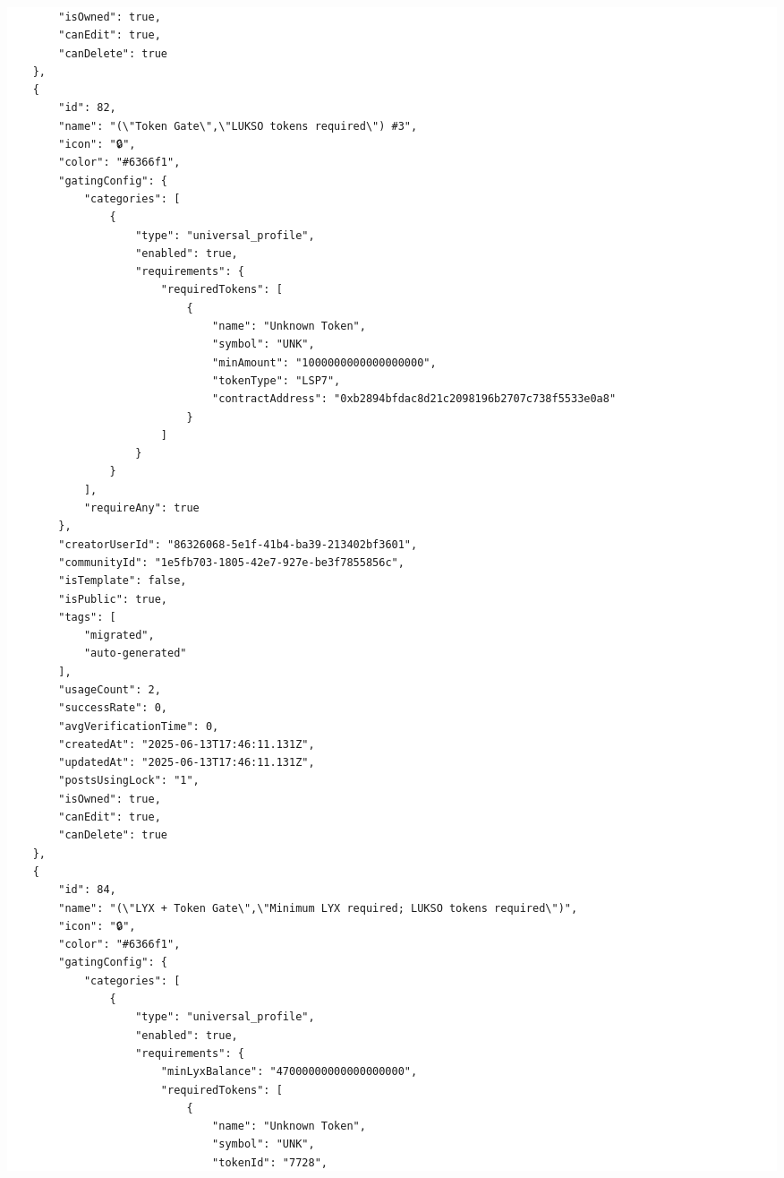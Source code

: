             "isOwned": true,
            "canEdit": true,
            "canDelete": true
        },
        {
            "id": 82,
            "name": "(\"Token Gate\",\"LUKSO tokens required\") #3",
            "icon": "🔒",
            "color": "#6366f1",
            "gatingConfig": {
                "categories": [
                    {
                        "type": "universal_profile",
                        "enabled": true,
                        "requirements": {
                            "requiredTokens": [
                                {
                                    "name": "Unknown Token",
                                    "symbol": "UNK",
                                    "minAmount": "1000000000000000000",
                                    "tokenType": "LSP7",
                                    "contractAddress": "0xb2894bfdac8d21c2098196b2707c738f5533e0a8"
                                }
                            ]
                        }
                    }
                ],
                "requireAny": true
            },
            "creatorUserId": "86326068-5e1f-41b4-ba39-213402bf3601",
            "communityId": "1e5fb703-1805-42e7-927e-be3f7855856c",
            "isTemplate": false,
            "isPublic": true,
            "tags": [
                "migrated",
                "auto-generated"
            ],
            "usageCount": 2,
            "successRate": 0,
            "avgVerificationTime": 0,
            "createdAt": "2025-06-13T17:46:11.131Z",
            "updatedAt": "2025-06-13T17:46:11.131Z",
            "postsUsingLock": "1",
            "isOwned": true,
            "canEdit": true,
            "canDelete": true
        },
        {
            "id": 84,
            "name": "(\"LYX + Token Gate\",\"Minimum LYX required; LUKSO tokens required\")",
            "icon": "🔒",
            "color": "#6366f1",
            "gatingConfig": {
                "categories": [
                    {
                        "type": "universal_profile",
                        "enabled": true,
                        "requirements": {
                            "minLyxBalance": "47000000000000000000",
                            "requiredTokens": [
                                {
                                    "name": "Unknown Token",
                                    "symbol": "UNK",
                                    "tokenId": "7728",